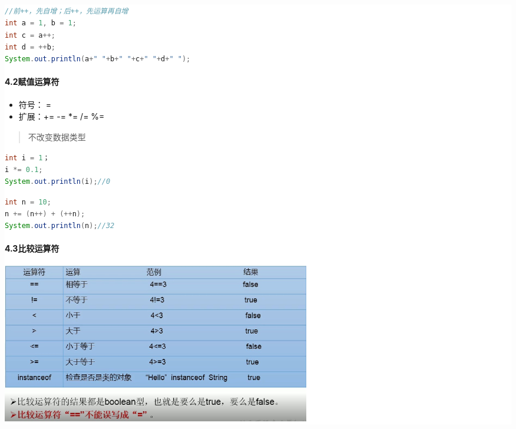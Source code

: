 ```java
//前++，先自增；后++，先运算再自增
int a = 1, b = 1;
int c = a++;
int d = ++b;
System.out.println(a+" "+b+" "+c+" "+d+" ");
```



#### 4.2赋值运算符

- 符号： =
- 扩展：+=  -=  *=  /=  %=

> 不改变数据类型

```java
int i = 1；
i *= 0.1;
System.out.println(i);//0
```

```java
int n = 10;
n += (n++) + (++n);
System.out.println(n);//32
```

#### 4.3比较运算符

<img src="java基础.assets\屏幕截图 2021-09-07 162249.jpg" style="zoom:50%;" />
